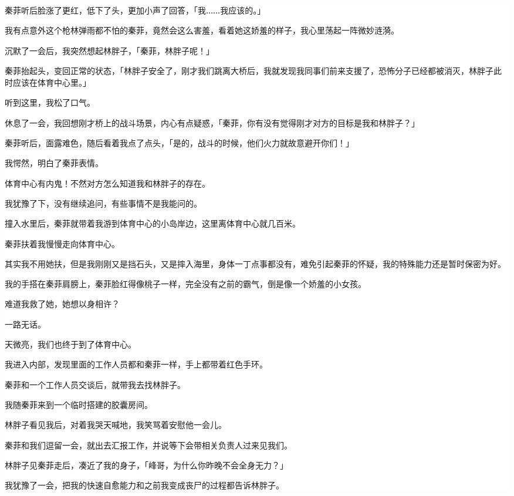 秦菲听后脸涨了更红，低下了头，更加小声了回答，「我……我应该的。」


我有点意外这个枪林弹雨都不怕的秦菲，竟然会这么害羞，看着她这娇羞的样子，我心里荡起一阵微妙涟漪。


沉默了一会后，我突然想起林胖子，「秦菲，林胖子呢！」


秦菲抬起头，变回正常的状态，「林胖子安全了，刚才我们跳离大桥后，我就发现我同事们前来支援了，恐怖分子已经都被消灭，林胖子此时应该在体育中心里。」


听到这里，我松了口气。


休息了一会，我回想刚才桥上的战斗场景，内心有点疑惑，「秦菲，你有没有觉得刚才对方的目标是我和林胖子？」


秦菲听后，面露难色，随后看着我点了点头，「是的，战斗的时候，他们火力就故意避开你们！」


我愕然，明白了秦菲表情。


体育中心有内鬼！不然对方怎么知道我和林胖子的存在。


我犹豫了下，没有继续追问，有些事情不是我能问的。


撞入水里后，秦菲就带着我游到体育中心的小岛岸边，这里离体育中心就几百米。


秦菲扶着我慢慢走向体育中心。


其实我不用她扶，但是我刚刚又是挡石头，又是摔入海里，身体一丁点事都没有，难免引起秦菲的怀疑，我的特殊能力还是暂时保密为好。


我的手搭在秦菲肩膀上，秦菲脸红得像桃子一样，完全没有之前的霸气，倒是像一个娇羞的小女孩。


难道我救了她，她想以身相许？


一路无话。


  



天微亮，我们也终于到了体育中心。


我进入内部，发现里面的工作人员都和秦菲一样，手上都带着红色手环。


秦菲和一个工作人员交谈后，就带我去找林胖子。


我随秦菲来到一个临时搭建的胶囊房间。


林胖子看见我后，对着我哭天喊地，我笑骂着安慰他一会儿。


秦菲和我们逗留一会，就出去汇报工作，并说等下会带相关负责人过来见我们。


林胖子见秦菲走后，凑近了我的身子，「峰哥，为什么你昨晚不会全身无力？」


我犹豫了一会，把我的快速自愈能力和之前我变成丧尸的过程都告诉林胖子。
